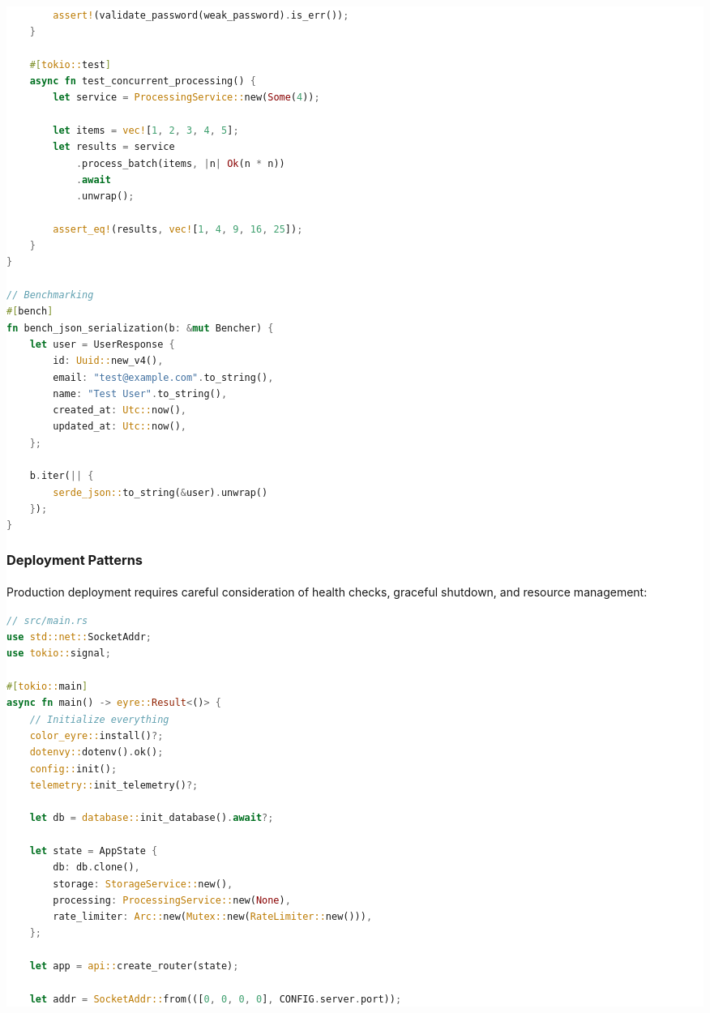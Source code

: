 ```rust
        assert!(validate_password(weak_password).is_err());
    }
    
    #[tokio::test]
    async fn test_concurrent_processing() {
        let service = ProcessingService::new(Some(4));
        
        let items = vec![1, 2, 3, 4, 5];
        let results = service
            .process_batch(items, |n| Ok(n * n))
            .await
            .unwrap();
        
        assert_eq!(results, vec![1, 4, 9, 16, 25]);
    }
}

// Benchmarking
#[bench]
fn bench_json_serialization(b: &mut Bencher) {
    let user = UserResponse {
        id: Uuid::new_v4(),
        email: "test@example.com".to_string(),
        name: "Test User".to_string(),
        created_at: Utc::now(),
        updated_at: Utc::now(),
    };
    
    b.iter(|| {
        serde_json::to_string(&user).unwrap()
    });
}
```

### Deployment Patterns

Production deployment requires careful consideration of health checks, graceful shutdown, and resource management:

```rust
// src/main.rs
use std::net::SocketAddr;
use tokio::signal;

#[tokio::main]
async fn main() -> eyre::Result<()> {
    // Initialize everything
    color_eyre::install()?;
    dotenvy::dotenv().ok();
    config::init();
    telemetry::init_telemetry()?;
    
    let db = database::init_database().await?;
    
    let state = AppState {
        db: db.clone(),
        storage: StorageService::new(),
        processing: ProcessingService::new(None),
        rate_limiter: Arc::new(Mutex::new(RateLimiter::new())),
    };
    
    let app = api::create_router(state);
    
    let addr = SocketAddr::from(([0, 0, 0, 0], CONFIG.server.port));
```